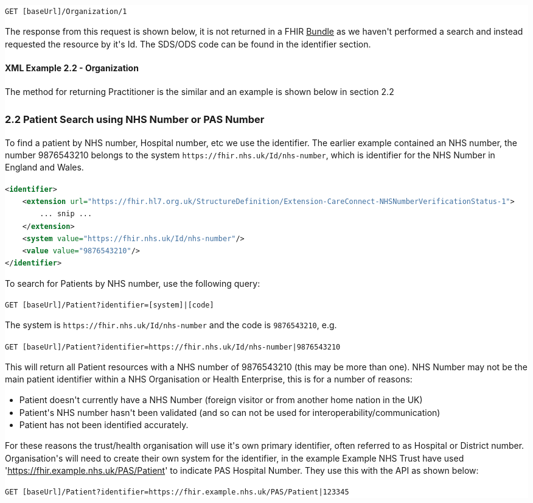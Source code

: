 ```
GET [baseUrl]/Organization/1
```

The response from this request is shown below, it is not returned in a FHIR [Bundle](http://www.hl7.org/fhir/bundle.html) as we haven't performed a search and instead requested the resource by it's Id. The SDS/ODS code can be found in the identifier section.

#### XML Example 2.2 - Organization ####

<script src="https://gist.github.com/KevinMayfield/6748097c5003220759292726be05c259.js"></script>

The method for returning Practitioner is the similar and an example is shown below in section 2.2

### 2.2 Patient Search using NHS Number or PAS Number ###

To find a patient by NHS number, Hospital number, etc we use the identifier. The earlier example contained an NHS number, the number 9876543210 belongs to the system `https://fhir.nhs.uk/Id/nhs-number`, which is identifier for the NHS Number in England and Wales.

```xml
<identifier>
    <extension url="https://fhir.hl7.org.uk/StructureDefinition/Extension-CareConnect-NHSNumberVerificationStatus-1">
        ... snip ...
    </extension>
    <system value="https://fhir.nhs.uk/Id/nhs-number"/>
    <value value="9876543210"/>
</identifier>
```

To search for Patients by NHS number, use the following query:

```
GET [baseUrl]/Patient?identifier=[system]|[code]
```

The system is `https://fhir.nhs.uk/Id/nhs-number` and the code is `9876543210`, e.g.

```
GET [baseUrl]/Patient?identifier=https://fhir.nhs.uk/Id/nhs-number|9876543210
```

This will return all Patient resources with a NHS number of 9876543210 (this may be more than one). NHS Number may not be the main patient identifier within a NHS Organisation or Health Enterprise, this is for a number of reasons:
* Patient doesn't currently have a NHS Number (foreign visitor or from another home nation in the UK)
* Patient's NHS number hasn't been validated (and so can not be used for interoperability/communication)
* Patient has not been identified accurately.

For these reasons the trust/health organisation will use it's own primary identifier, often referred to as Hospital or District number. Organisation's will need to create their own system for the identifier, in the example Example NHS Trust have used 'https://fhir.example.nhs.uk/PAS/Patient' to indicate PAS Hospital Number. They use this with the API as shown below:

```
GET [baseUrl]/Patient?identifier=https://fhir.example.nhs.uk/PAS/Patient|123345
```
